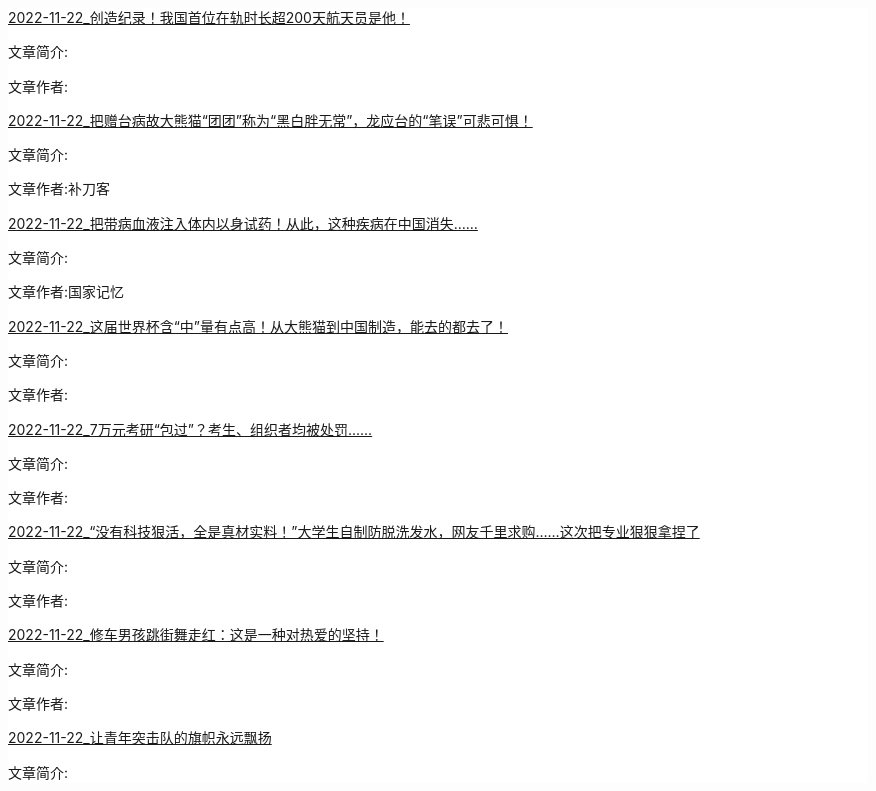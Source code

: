 [2022-11-22_创造纪录！我国首位在轨时长超200天航天员是他！](http://mp.weixin.qq.com/s?__biz=MzA3NTE5MzQzMA==&mid=2656909129&idx=2&sn=e288eea12aac12fdd74b783aa362d83b&chksm=84ddda70b3aa53662f5962b4619391ca5bc01f7d2dc03237fc7d69b71df68387bb6cdfc8f540&scene=27#wechat_redirect)

文章简介:

文章作者:

[2022-11-22_把赠台病故大熊猫“团团”称为“黑白胖无常”，龙应台的“笔误”可悲可惧！](http://mp.weixin.qq.com/s?__biz=MzA3NTE5MzQzMA==&mid=2656909129&idx=1&sn=61a3abf154fe669bb67a7acb692e7f06&chksm=84ddda70b3aa5366ab139b4a6e146d0008f46fefbcf542ab3374685dc86d7588be9003a388ff&scene=27#wechat_redirect)

文章简介:

文章作者:补刀客

[2022-11-22_把带病血液注入体内以身试药！从此，这种疾病在中国消失……](http://mp.weixin.qq.com/s?__biz=MzA3NTE5MzQzMA==&mid=2656908513&idx=2&sn=38d925b4040d0397523d57fc89630780&chksm=84ddd9d8b3aa50ceeb8ff9c00c2bb81af9b0285e5e906efc427e7a0b8aeeb0cfd054e29c708b&scene=27#wechat_redirect)

文章简介:

文章作者:国家记忆

[2022-11-22_这届世界杯含“中”量有点高！从大熊猫到中国制造，能去的都去了！](http://mp.weixin.qq.com/s?__biz=MzA3NTE5MzQzMA==&mid=2656908513&idx=1&sn=10a3e51bd9f02c898e7bf3ee9ba05ece&chksm=84ddd9d8b3aa50ce7bf7047a27ab471088d8fcf9a609cc07226f4a8bd5999c2d6b4063215623&scene=27#wechat_redirect)

文章简介:

文章作者:

[2022-11-22_7万元考研“包过”？考生、组织者均被处罚......](http://mp.weixin.qq.com/s?__biz=MzA3NTE5MzQzMA==&mid=2656908045&idx=2&sn=6aa7db25f32df86a1a3f81936414ee9b&chksm=84ddde34b3aa57228028328a79ca517a064af77844485a1e5d6cbafae68751636db9ba569c6a&scene=27#wechat_redirect)

文章简介:

文章作者:

[2022-11-22_“没有科技狠活，全是真材实料！”大学生自制防脱洗发水，网友千里求购……这次把专业狠狠拿捏了](http://mp.weixin.qq.com/s?__biz=MzA3NTE5MzQzMA==&mid=2656908045&idx=1&sn=3e671c40b508b8718c0058a5b3515394&chksm=84ddde34b3aa57223309a4f5f40d0bbf282665ea4ca229fb30a0e02a25a411c3add651896709&scene=27#wechat_redirect)

文章简介:

文章作者:

[2022-11-22_修车男孩跳街舞走红：这是一种对热爱的坚持！](http://mp.weixin.qq.com/s?__biz=MzA3NTE5MzQzMA==&mid=2656908001&idx=2&sn=842be023da48be5974a566622b5fdf49&chksm=84dddfd8b3aa56cea790c38f8210718082c5d12c371b44d5e4140844bab10db0f6246d0d1622&scene=27#wechat_redirect)

文章简介:

文章作者:

[2022-11-22_让青年突击队的旗帜永远飘扬](http://mp.weixin.qq.com/s?__biz=MzA3NTE5MzQzMA==&mid=2656908001&idx=1&sn=c4c5aea0226c6a012d3d604b3a0146ff&chksm=84dddfd8b3aa56ce1f990b049f1c873a09563a0f49afa0aa53620a4949f8e1bfcf87de5efa7a&scene=27#wechat_redirect)

文章简介:
